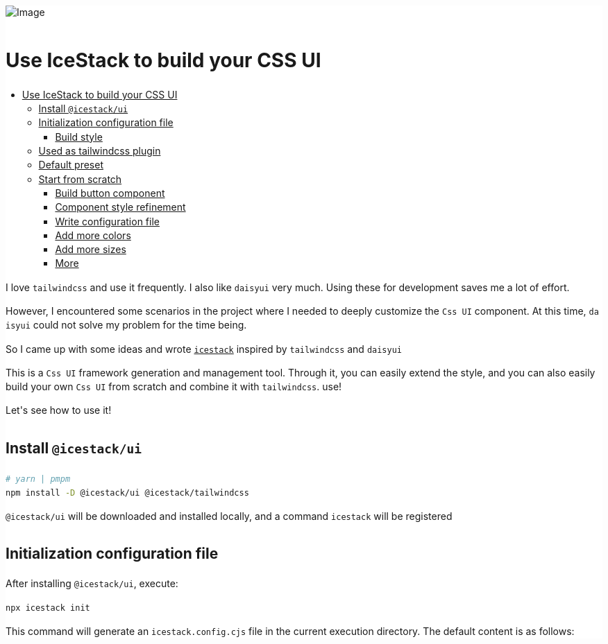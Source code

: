 ![Image](https://pic4.zhimg.com/80/v2-142cf9008c14984caca829eeea827a02.jpg)

# Use IceStack to build your CSS UI

- [Use IceStack to build your CSS UI](#use-icestack-to-build-your-css-ui)
  - [Install `@icestack/ui`](#install-icestackui)
  - [Initialization configuration file](#initialization-configuration-file)
    - [Build style](#build-style)
  - [Used as tailwindcss plugin](#used-as-tailwindcss-plugin)
  - [Default preset](#default-preset)
  - [Start from scratch](#start-from-scratch)
    - [Build button component](#build-button-component)
    - [Component style refinement](#component-style-refinement)
    - [Write configuration file](#write-configuration-file)
    - [Add more colors](#add-more-colors)
    - [Add more sizes](#add-more-sizes)
    - [More](#more)

I love `tailwindcss` and use it frequently. I also like `daisyui` very much. Using these for development saves me a lot of effort.

However, I encountered some scenarios in the project where I needed to deeply customize the `Css UI` component. At this time, `daisyui` could not solve my problem for the time being.

So I came up with some ideas and wrote [`icestack`](https://ui.icebreaker.top/) inspired by `tailwindcss` and `daisyui`

This is a `Css UI` framework generation and management tool. Through it, you can easily extend the style, and you can also easily build your own `Css UI` from scratch and combine it with `tailwindcss`. use!

Let's see how to use it!

## Install `@icestack/ui`

```bash
# yarn | pmpm
npm install -D @icestack/ui @icestack/tailwindcss
```

`@icestack/ui` will be downloaded and installed locally, and a command `icestack` will be registered

## Initialization configuration file

After installing `@icestack/ui`, execute:

```bash
npx icestack init
```

This command will generate an `icestack.config.cjs` file in the current execution directory. The default content is as follows:
